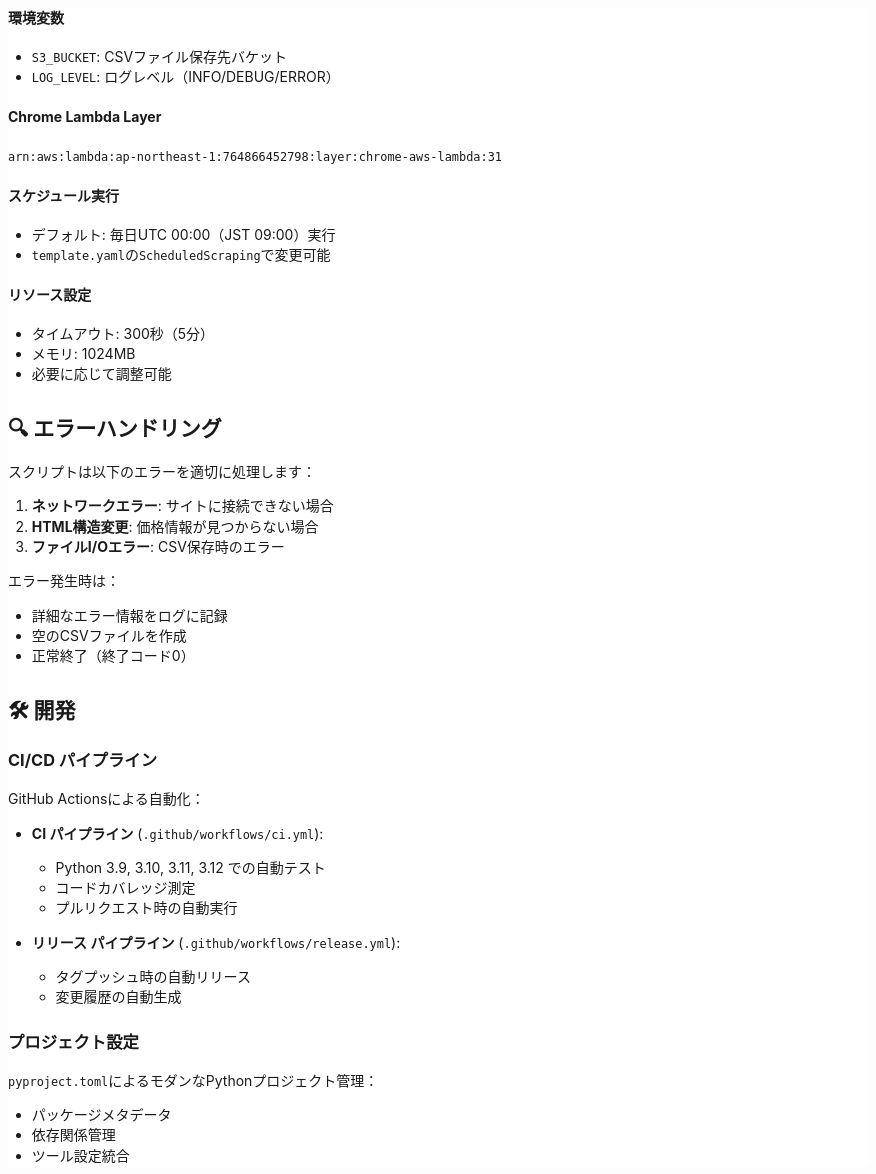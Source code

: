#### 環境変数
- `S3_BUCKET`: CSVファイル保存先バケット
- `LOG_LEVEL`: ログレベル（INFO/DEBUG/ERROR）

#### Chrome Lambda Layer
```
arn:aws:lambda:ap-northeast-1:764866452798:layer:chrome-aws-lambda:31
```

#### スケジュール実行
- デフォルト: 毎日UTC 00:00（JST 09:00）実行
- `template.yaml`の`ScheduledScraping`で変更可能

#### リソース設定
- タイムアウト: 300秒（5分）
- メモリ: 1024MB
- 必要に応じて調整可能

## 🔍 エラーハンドリング

スクリプトは以下のエラーを適切に処理します：

1. **ネットワークエラー**: サイトに接続できない場合
2. **HTML構造変更**: 価格情報が見つからない場合
3. **ファイルI/Oエラー**: CSV保存時のエラー

エラー発生時は：
- 詳細なエラー情報をログに記録
- 空のCSVファイルを作成
- 正常終了（終了コード0）

## 🛠️ 開発

### CI/CD パイプライン

GitHub Actionsによる自動化：

- **CI パイプライン** (`.github/workflows/ci.yml`):
  - Python 3.9, 3.10, 3.11, 3.12 での自動テスト
  - コードカバレッジ測定
  - プルリクエスト時の自動実行

- **リリース パイプライン** (`.github/workflows/release.yml`):
  - タグプッシュ時の自動リリース
  - 変更履歴の自動生成

### プロジェクト設定

`pyproject.toml`によるモダンなPythonプロジェクト管理：
- パッケージメタデータ
- 依存関係管理
- ツール設定統合
